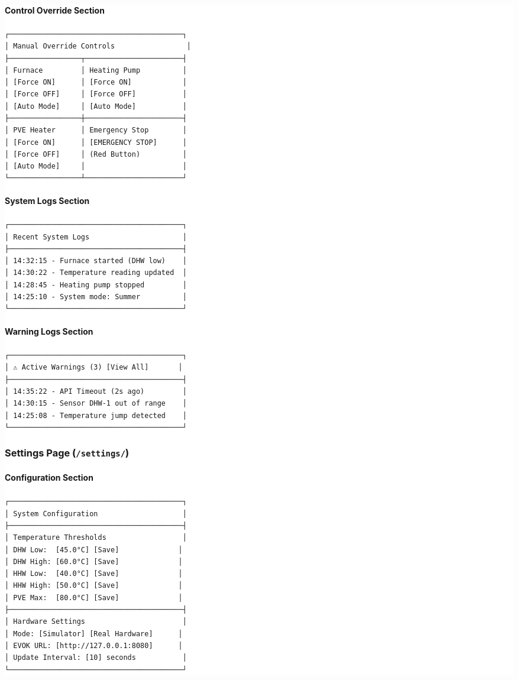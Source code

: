 #### Control Override Section
```
┌─────────────────────────────────────────┐
│ Manual Override Controls                 │
├─────────────────┬───────────────────────┤
│ Furnace         │ Heating Pump          │
│ [Force ON]      │ [Force ON]            │
│ [Force OFF]     │ [Force OFF]           │
│ [Auto Mode]     │ [Auto Mode]           │
├─────────────────┼───────────────────────┤
│ PVE Heater      │ Emergency Stop        │
│ [Force ON]      │ [EMERGENCY STOP]      │
│ [Force OFF]     │ (Red Button)          │
│ [Auto Mode]     │                       │
└─────────────────┴───────────────────────┘
```

#### System Logs Section
```
┌─────────────────────────────────────────┐
│ Recent System Logs                      │
├─────────────────────────────────────────┤
│ 14:32:15 - Furnace started (DHW low)    │
│ 14:30:22 - Temperature reading updated  │
│ 14:28:45 - Heating pump stopped         │
│ 14:25:10 - System mode: Summer          │
└─────────────────────────────────────────┘
```

#### Warning Logs Section
```
┌─────────────────────────────────────────┐
│ ⚠️ Active Warnings (3) [View All]       │
├─────────────────────────────────────────┤
│ 14:35:22 - API Timeout (2s ago)         │
│ 14:30:15 - Sensor DHW-1 out of range    │
│ 14:25:08 - Temperature jump detected    │
└─────────────────────────────────────────┘
```

### Settings Page (`/settings/`)

#### Configuration Section
```
┌─────────────────────────────────────────┐
│ System Configuration                    │
├─────────────────────────────────────────┤
│ Temperature Thresholds                  │
│ DHW Low:  [45.0°C] [Save]              │
│ DHW High: [60.0°C] [Save]              │
│ HHW Low:  [40.0°C] [Save]              │
│ HHW High: [50.0°C] [Save]              │
│ PVE Max:  [80.0°C] [Save]              │
├─────────────────────────────────────────┤
│ Hardware Settings                       │
│ Mode: [Simulator] [Real Hardware]      │
│ EVOK URL: [http://127.0.0.1:8080]      │
│ Update Interval: [10] seconds           │
└─────────────────────────────────────────┘
```
